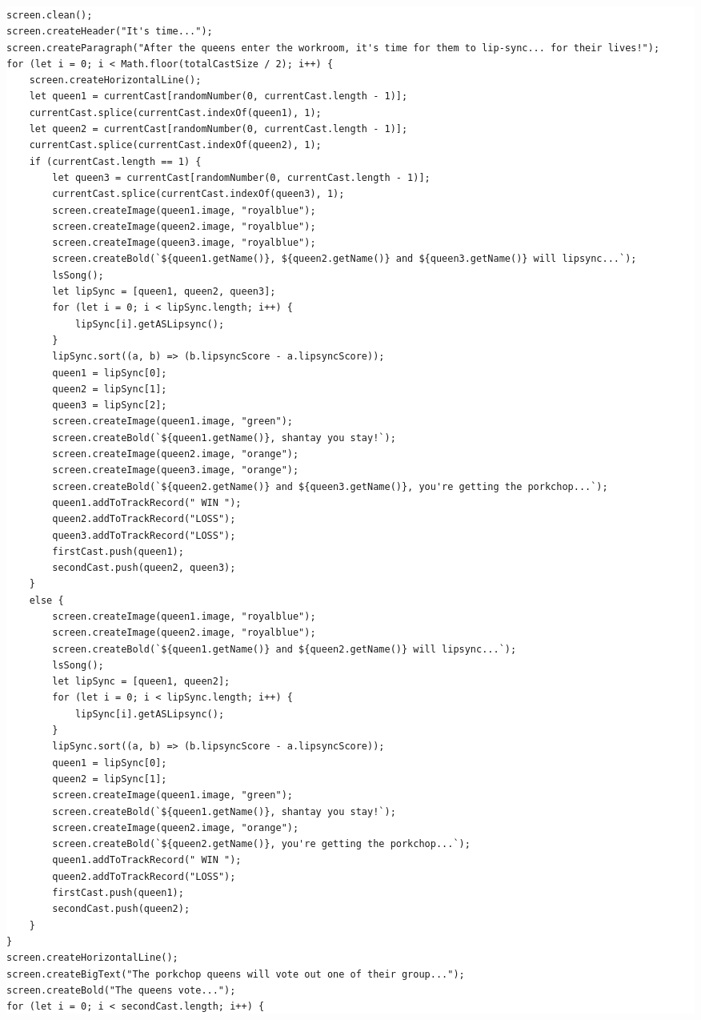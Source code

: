    screen.clean();
    screen.createHeader("It's time...");
    screen.createParagraph("After the queens enter the workroom, it's time for them to lip-sync... for their lives!");
    for (let i = 0; i < Math.floor(totalCastSize / 2); i++) {
        screen.createHorizontalLine();
        let queen1 = currentCast[randomNumber(0, currentCast.length - 1)];
        currentCast.splice(currentCast.indexOf(queen1), 1);
        let queen2 = currentCast[randomNumber(0, currentCast.length - 1)];
        currentCast.splice(currentCast.indexOf(queen2), 1);
        if (currentCast.length == 1) {
            let queen3 = currentCast[randomNumber(0, currentCast.length - 1)];
            currentCast.splice(currentCast.indexOf(queen3), 1);
            screen.createImage(queen1.image, "royalblue");
            screen.createImage(queen2.image, "royalblue");
            screen.createImage(queen3.image, "royalblue");
            screen.createBold(`${queen1.getName()}, ${queen2.getName()} and ${queen3.getName()} will lipsync...`);
            lsSong();
            let lipSync = [queen1, queen2, queen3];
            for (let i = 0; i < lipSync.length; i++) {
                lipSync[i].getASLipsync();
            }
            lipSync.sort((a, b) => (b.lipsyncScore - a.lipsyncScore));
            queen1 = lipSync[0];
            queen2 = lipSync[1];
            queen3 = lipSync[2];
            screen.createImage(queen1.image, "green");
            screen.createBold(`${queen1.getName()}, shantay you stay!`);
            screen.createImage(queen2.image, "orange");
            screen.createImage(queen3.image, "orange");
            screen.createBold(`${queen2.getName()} and ${queen3.getName()}, you're getting the porkchop...`);
            queen1.addToTrackRecord(" WIN ");
            queen2.addToTrackRecord("LOSS");
            queen3.addToTrackRecord("LOSS");
            firstCast.push(queen1);
            secondCast.push(queen2, queen3);
        }
        else {
            screen.createImage(queen1.image, "royalblue");
            screen.createImage(queen2.image, "royalblue");
            screen.createBold(`${queen1.getName()} and ${queen2.getName()} will lipsync...`);
            lsSong();
            let lipSync = [queen1, queen2];
            for (let i = 0; i < lipSync.length; i++) {
                lipSync[i].getASLipsync();
            }
            lipSync.sort((a, b) => (b.lipsyncScore - a.lipsyncScore));
            queen1 = lipSync[0];
            queen2 = lipSync[1];
            screen.createImage(queen1.image, "green");
            screen.createBold(`${queen1.getName()}, shantay you stay!`);
            screen.createImage(queen2.image, "orange");
            screen.createBold(`${queen2.getName()}, you're getting the porkchop...`);
            queen1.addToTrackRecord(" WIN ");
            queen2.addToTrackRecord("LOSS");
            firstCast.push(queen1);
            secondCast.push(queen2);
        }
    }
    screen.createHorizontalLine();
    screen.createBigText("The porkchop queens will vote out one of their group...");
    screen.createBold("The queens vote...");
    for (let i = 0; i < secondCast.length; i++) {